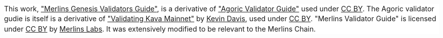 This work, ["Merlins Genesis Validators
Guide"](https://github.com/merlins-labs/networks/genesis-validators.md),
is a derivative of ["Agoric Validator
Guide"](https://github.com/Agoric/agoric-sdk/wiki/Validator-Guide) used
under [CC BY](http://creativecommons.org/licenses/by/4.0/). The Agoric
validator gudie is itself is a derivative of ["Validating Kava
Mainnet"](https://medium.com/kava-labs/validating-kava-mainnet-72fa1b6ea579)
by [Kevin Davis](https://medium.com/@kevin_35106), used under [CC
BY](http://creativecommons.org/licenses/by/4.0/). "Merlins Validator
Guide" is licensed under [CC
BY](http://creativecommons.org/licenses/by/4.0/) by [Merlins
Labs](https://merlins.zone/). It was extensively modified to be relevant
to the Merlins Chain.
